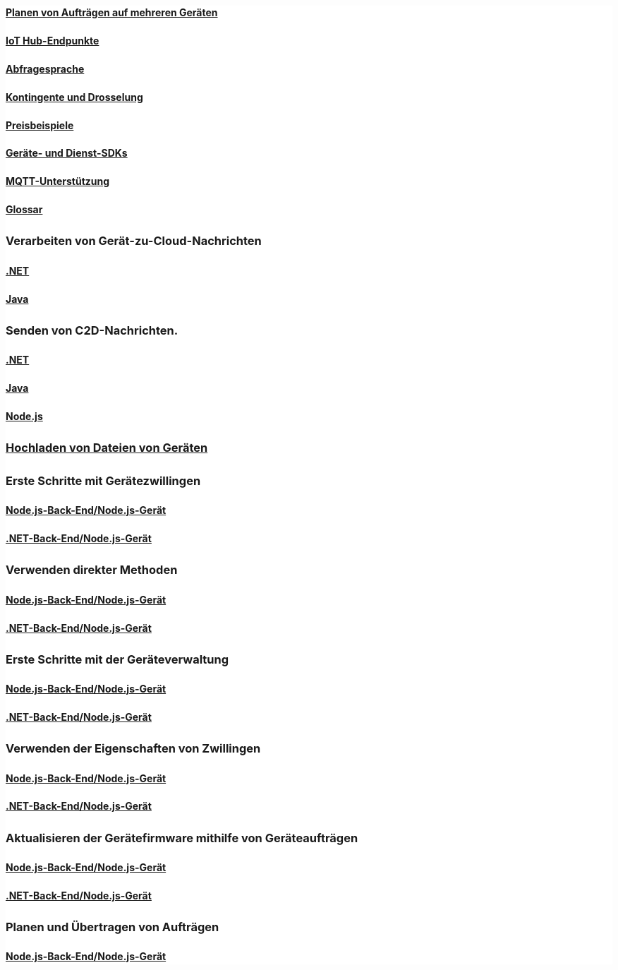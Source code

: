 #### [Planen von Aufträgen auf mehreren Geräten](iot-hub-devguide-jobs.md)
#### [IoT Hub-Endpunkte](iot-hub-devguide-endpoints.md)
#### [Abfragesprache](iot-hub-devguide-query-language.md)
#### [Kontingente und Drosselung](iot-hub-devguide-quotas-throttling.md)
#### [Preisbeispiele](iot-hub-devguide-pricing.md)
#### [Geräte- und Dienst-SDKs](iot-hub-devguide-sdks.md)
#### [MQTT-Unterstützung](iot-hub-mqtt-support.md)
#### [Glossar](iot-hub-devguide-glossary.md)
### Verarbeiten von Gerät-zu-Cloud-Nachrichten
#### [.NET](iot-hub-csharp-csharp-process-d2c.md)
#### [Java](iot-hub-java-java-process-d2c.md)
### Senden von C2D-Nachrichten.
#### [.NET](iot-hub-csharp-csharp-c2d.md)
#### [Java](iot-hub-java-java-c2d.md)
#### [Node.js](iot-hub-node-node-c2d.md)
### [Hochladen von Dateien von Geräten](iot-hub-csharp-csharp-file-upload.md)
### Erste Schritte mit Gerätezwillingen
#### [Node.js-Back-End/Node.js-Gerät](iot-hub-node-node-twin-getstarted.md)
#### [.NET-Back-End/Node.js-Gerät](iot-hub-csharp-node-twin-getstarted.md)
### Verwenden direkter Methoden
#### [Node.js-Back-End/Node.js-Gerät](iot-hub-node-node-direct-methods.md)
#### [.NET-Back-End/Node.js-Gerät](iot-hub-csharp-node-direct-methods.md)
### Erste Schritte mit der Geräteverwaltung
#### [Node.js-Back-End/Node.js-Gerät](iot-hub-node-node-device-management-get-started.md)
#### [.NET-Back-End/Node.js-Gerät](iot-hub-csharp-node-device-management-get-started.md)
### Verwenden der Eigenschaften von Zwillingen
#### [Node.js-Back-End/Node.js-Gerät](iot-hub-node-node-twin-how-to-configure.md)
#### [.NET-Back-End/Node.js-Gerät](iot-hub-csharp-node-twin-how-to-configure.md)
### Aktualisieren der Gerätefirmware mithilfe von Geräteaufträgen
#### [Node.js-Back-End/Node.js-Gerät](iot-hub-node-node-firmware-update.md)
#### [.NET-Back-End/Node.js-Gerät](iot-hub-csharp-node-firmware-update.md)
### Planen und Übertragen von Aufträgen
#### [Node.js-Back-End/Node.js-Gerät](iot-hub-node-node-schedule-jobs.md)